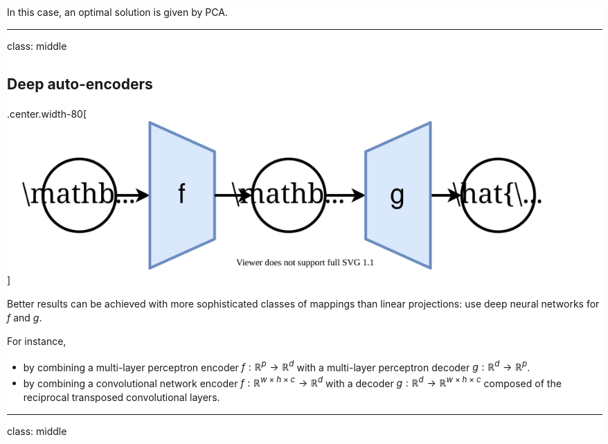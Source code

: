 In this case, an optimal solution is given by PCA.

---

class: middle

## Deep auto-encoders

.center.width-80[&nbsp;&nbsp;&nbsp;&nbsp;&nbsp;![](figures/lec10/architecture.svg)]

Better results can be achieved with more sophisticated classes of mappings than linear projections: use deep neural networks for $f$ and $g$.

For instance,
- by combining a multi-layer perceptron encoder $f : \mathbb{R}^p \to \mathbb{R}^d$ with a multi-layer perceptron decoder $g: \mathbb{R}^d \to \mathbb{R}^p$.
- by combining a convolutional network encoder $f : \mathbb{R}^{w\times h \times c} \to \mathbb{R}^d$ with a decoder $g : \mathbb{R}^d \to \mathbb{R}^{w\times h \times c}$ composed of the reciprocal transposed convolutional layers.

---

class: middle
